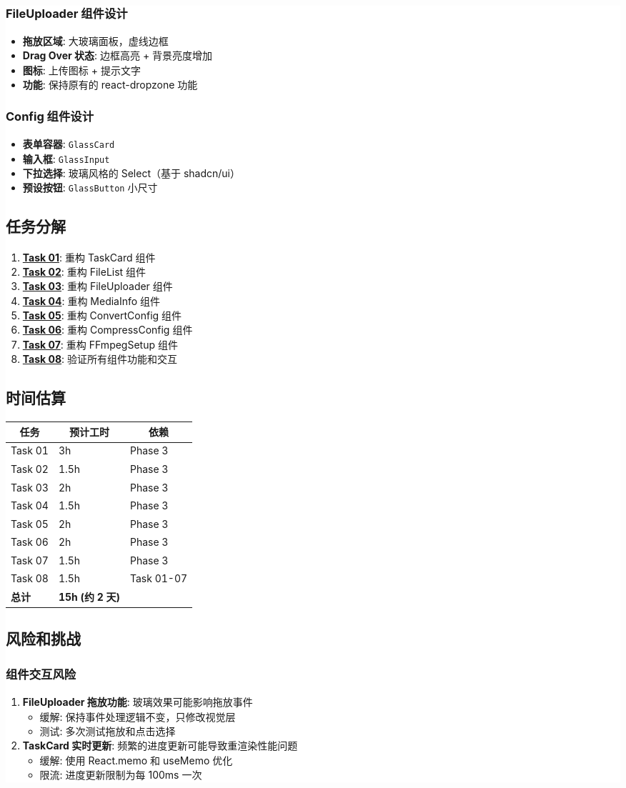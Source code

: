 ### FileUploader 组件设计
- **拖放区域**: 大玻璃面板，虚线边框
- **Drag Over 状态**: 边框高亮 + 背景亮度增加
- **图标**: 上传图标 + 提示文字
- **功能**: 保持原有的 react-dropzone 功能

### Config 组件设计
- **表单容器**: `GlassCard`
- **输入框**: `GlassInput`
- **下拉选择**: 玻璃风格的 Select（基于 shadcn/ui）
- **预设按钮**: `GlassButton` 小尺寸

## 任务分解

1. **[Task 01](./tasks/task-01.md)**: 重构 TaskCard 组件
2. **[Task 02](./tasks/task-02.md)**: 重构 FileList 组件
3. **[Task 03](./tasks/task-03.md)**: 重构 FileUploader 组件
4. **[Task 04](./tasks/task-04.md)**: 重构 MediaInfo 组件
5. **[Task 05](./tasks/task-05.md)**: 重构 ConvertConfig 组件
6. **[Task 06](./tasks/task-06.md)**: 重构 CompressConfig 组件
7. **[Task 07](./tasks/task-07.md)**: 重构 FFmpegSetup 组件
8. **[Task 08](./tasks/task-08.md)**: 验证所有组件功能和交互

## 时间估算

| 任务 | 预计工时 | 依赖 |
|------|---------|------|
| Task 01 | 3h | Phase 3 |
| Task 02 | 1.5h | Phase 3 |
| Task 03 | 2h | Phase 3 |
| Task 04 | 1.5h | Phase 3 |
| Task 05 | 2h | Phase 3 |
| Task 06 | 2h | Phase 3 |
| Task 07 | 1.5h | Phase 3 |
| Task 08 | 1.5h | Task 01-07 |
| **总计** | **15h (约 2 天)** | |

## 风险和挑战

### 组件交互风险
1. **FileUploader 拖放功能**: 玻璃效果可能影响拖放事件
   - 缓解: 保持事件处理逻辑不变，只修改视觉层
   - 测试: 多次测试拖放和点击选择
2. **TaskCard 实时更新**: 频繁的进度更新可能导致重渲染性能问题
   - 缓解: 使用 React.memo 和 useMemo 优化
   - 限流: 进度更新限制为每 100ms 一次
